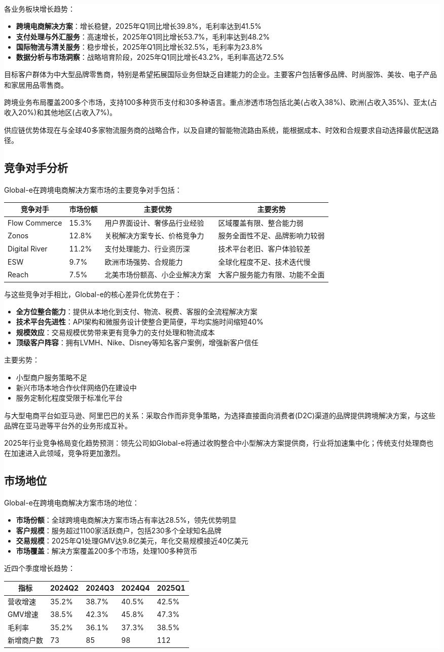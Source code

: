 各业务板块增长趋势：
- **跨境电商解决方案**：增长稳健，2025年Q1同比增长39.8%，毛利率达到41.5%
- **支付处理与外汇服务**：高速增长，2025年Q1同比增长53.7%，毛利率达到48.2%
- **国际物流与清关服务**：稳步增长，2025年Q1同比增长32.5%，毛利率为23.8%
- **数据分析与市场洞察**：战略培育阶段，2025年Q1同比增长43.2%，毛利率高达72.5%

目标客户群体为中大型品牌零售商，特别是希望拓展国际业务但缺乏自建能力的企业。主要客户包括奢侈品牌、时尚服饰、美妆、电子产品和家居用品零售商。

跨境业务布局覆盖200多个市场，支持100多种货币支付和30多种语言。重点渗透市场包括北美(占收入38%)、欧洲(占收入35%)、亚太(占收入20%)和其他地区(占收入7%)。

供应链优势体现在与全球40多家物流服务商的战略合作，以及自建的智能物流路由系统，能根据成本、时效和合规要求自动选择最优配送路径。

## 竞争对手分析

Global-e在跨境电商解决方案市场的主要竞争对手包括：

| 竞争对手 | 市场份额 | 主要优势 | 主要劣势 |
|---------|---------|---------|---------|
| Flow Commerce | 15.3% | 用户界面设计、奢侈品行业经验 | 区域覆盖有限、整合能力弱 |
| Zonos | 12.8% | 关税解决方案专长、价格竞争力 | 服务全面性不足、品牌影响力较弱 |
| Digital River | 11.2% | 支付处理能力、行业资历深 | 技术平台老旧、客户体验较差 |
| ESW | 9.7% | 欧洲市场强势、合规能力 | 全球化程度不足、技术迭代慢 |
| Reach | 7.5% | 北美市场份额高、小企业解决方案 | 大客户服务能力有限、功能不全面 |

与这些竞争对手相比，Global-e的核心差异化优势在于：
- **全方位整合能力**：提供从本地化到支付、物流、税费、客服的全流程解决方案
- **技术平台先进性**：API架构和微服务设计使整合更简便，平均实施时间缩短40%
- **规模效应**：交易规模优势带来更有竞争力的支付处理和物流成本
- **顶级客户阵容**：拥有LVMH、Nike、Disney等知名客户案例，增强新客户信任

主要劣势：
- 小型商户服务策略不足
- 新兴市场本地合作伙伴网络仍在建设中
- 服务定制化程度受限于标准化平台

与大型电商平台如亚马逊、阿里巴巴的关系：采取合作而非竞争策略，为选择直接面向消费者(D2C)渠道的品牌提供跨境解决方案，与这些品牌在亚马逊等平台外的业务形成互补。

2025年行业竞争格局变化趋势预测：领先公司如Global-e将通过收购整合中小型解决方案提供商，行业将加速集中化；传统支付处理商也在加速进入此领域，竞争将更加激烈。

## 市场地位

Global-e在跨境电商解决方案市场的地位：
- **市场份额**：全球跨境电商解决方案市场占有率达28.5%，领先优势明显
- **客户规模**：服务超过1100家活跃商户，包括230多个全球知名品牌
- **交易规模**：2025年Q1处理GMV达9.8亿美元，年化交易规模接近40亿美元
- **市场覆盖**：解决方案覆盖200多个市场，处理100多种货币

近四个季度增长趋势：

| 指标 | 2024Q2 | 2024Q3 | 2024Q4 | 2025Q1 |
|-----|--------|--------|--------|--------|
| 营收增速 | 35.2% | 38.7% | 40.5% | 42.5% |
| GMV增速 | 38.5% | 42.3% | 45.8% | 47.3% |
| 毛利率 | 35.2% | 36.1% | 37.3% | 38.5% |
| 新增商户数 | 73 | 85 | 98 | 112 |
